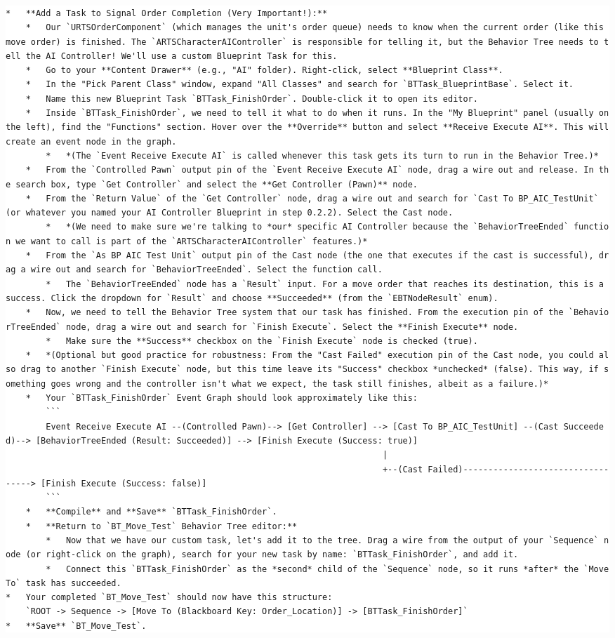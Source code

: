     *   **Add a Task to Signal Order Completion (Very Important!):**
        *   Our `URTSOrderComponent` (which manages the unit's order queue) needs to know when the current order (like this move order) is finished. The `ARTSCharacterAIController` is responsible for telling it, but the Behavior Tree needs to tell the AI Controller! We'll use a custom Blueprint Task for this.
        *   Go to your **Content Drawer** (e.g., "AI" folder). Right-click, select **Blueprint Class**.
        *   In the "Pick Parent Class" window, expand "All Classes" and search for `BTTask_BlueprintBase`. Select it.
        *   Name this new Blueprint Task `BTTask_FinishOrder`. Double-click it to open its editor.
        *   Inside `BTTask_FinishOrder`, we need to tell it what to do when it runs. In the "My Blueprint" panel (usually on the left), find the "Functions" section. Hover over the **Override** button and select **Receive Execute AI**. This will create an event node in the graph.
            *   *(The `Event Receive Execute AI` is called whenever this task gets its turn to run in the Behavior Tree.)*
        *   From the `Controlled Pawn` output pin of the `Event Receive Execute AI` node, drag a wire out and release. In the search box, type `Get Controller` and select the **Get Controller (Pawn)** node.
        *   From the `Return Value` of the `Get Controller` node, drag a wire out and search for `Cast To BP_AIC_TestUnit` (or whatever you named your AI Controller Blueprint in step 0.2.2). Select the Cast node.
            *   *(We need to make sure we're talking to *our* specific AI Controller because the `BehaviorTreeEnded` function we want to call is part of the `ARTSCharacterAIController` features.)*
        *   From the `As BP AIC Test Unit` output pin of the Cast node (the one that executes if the cast is successful), drag a wire out and search for `BehaviorTreeEnded`. Select the function call.
            *   The `BehaviorTreeEnded` node has a `Result` input. For a move order that reaches its destination, this is a success. Click the dropdown for `Result` and choose **Succeeded** (from the `EBTNodeResult` enum).
        *   Now, we need to tell the Behavior Tree system that our task has finished. From the execution pin of the `BehaviorTreeEnded` node, drag a wire out and search for `Finish Execute`. Select the **Finish Execute** node.
            *   Make sure the **Success** checkbox on the `Finish Execute` node is checked (true).
        *   *(Optional but good practice for robustness: From the "Cast Failed" execution pin of the Cast node, you could also drag to another `Finish Execute` node, but this time leave its "Success" checkbox *unchecked* (false). This way, if something goes wrong and the controller isn't what we expect, the task still finishes, albeit as a failure.)*
        *   Your `BTTask_FinishOrder` Event Graph should look approximately like this:
            ```
            Event Receive Execute AI --(Controlled Pawn)--> [Get Controller] --> [Cast To BP_AIC_TestUnit] --(Cast Succeeded)--> [BehaviorTreeEnded (Result: Succeeded)] --> [Finish Execute (Success: true)]
                                                                               |
                                                                               +--(Cast Failed)----------------------------------> [Finish Execute (Success: false)]
            ```
        *   **Compile** and **Save** `BTTask_FinishOrder`.
        *   **Return to `BT_Move_Test` Behavior Tree editor:**
            *   Now that we have our custom task, let's add it to the tree. Drag a wire from the output of your `Sequence` node (or right-click on the graph), search for your new task by name: `BTTask_FinishOrder`, and add it.
            *   Connect this `BTTask_FinishOrder` as the *second* child of the `Sequence` node, so it runs *after* the `Move To` task has succeeded.
    *   Your completed `BT_Move_Test` should now have this structure:
        `ROOT -> Sequence -> [Move To (Blackboard Key: Order_Location)] -> [BTTask_FinishOrder]`
    *   **Save** `BT_Move_Test`.
